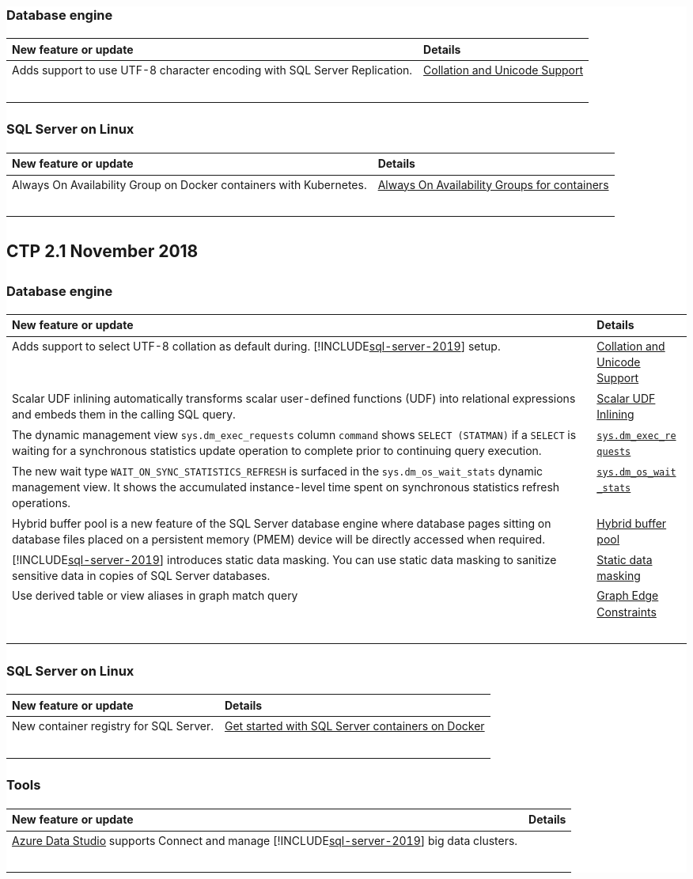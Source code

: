 ### Database engine

| New feature or update | Details |
|:-----|:-----|
|Adds support to use UTF-8 character encoding with SQL Server Replication. |[Collation and Unicode Support](../relational-databases/collations/collation-and-unicode-support.md#ctp23) |
| &nbsp; | &nbsp; |


### SQL Server on Linux

| New feature or update | Details |
|:-----|:-----|
|Always On Availability Group on Docker containers with Kubernetes. |[Always On Availability Groups for containers](../linux/sql-server-ag-kubernetes.md) |
| &nbsp; | &nbsp; |

## CTP 2.1 November 2018

### Database engine

| New feature or update | Details |
|:-----|:-----|
|Adds support to select UTF-8 collation as default during. [!INCLUDE[sql-server-2019](../includes/sssqlv15-md.md)] setup. |[Collation and Unicode Support](../relational-databases/collations/collation-and-unicode-support.md#ctp23) |
|Scalar UDF inlining automatically transforms scalar user-defined functions (UDF) into relational expressions and embeds them in the calling SQL query. |[Scalar UDF Inlining](../relational-databases/user-defined-functions/scalar-udf-inlining.md) |
|The dynamic management view `sys.dm_exec_requests` column `command` shows `SELECT (STATMAN)` if a `SELECT` is waiting for a synchronous statistics update operation to complete prior to continuing query execution. | [`sys.dm_exec_requests`](../relational-databases/system-dynamic-management-views/sys-dm-exec-requests-transact-sql.md) |
|The new wait type `WAIT_ON_SYNC_STATISTICS_REFRESH` is surfaced in the `sys.dm_os_wait_stats` dynamic management view. It shows the accumulated instance-level time spent on synchronous statistics refresh operations.|[`sys.dm_os_wait_stats`](../relational-databases/system-dynamic-management-views/sys-dm-os-wait-stats-transact-sql.md) |
|Hybrid buffer pool is a new feature of the SQL Server database engine where database pages sitting on database files placed on a persistent memory (PMEM) device will be directly accessed when required.|[Hybrid buffer pool](../database-engine/configure-windows/hybrid-buffer-pool.md) |
|[!INCLUDE[sql-server-2019](../includes/sssqlv15-md.md)] introduces static data masking. You can use static data masking to sanitize sensitive data in copies of SQL Server databases.|[Static data masking](../relational-databases/security/static-data-masking.md) |
|Use derived table or view aliases in graph match query |[Graph Edge Constraints](../relational-databases/tables/graph-edge-constraints.md) |
| &nbsp; | &nbsp; |

### SQL Server on Linux

| New feature or update | Details |
|:-----|:-----|
|New container registry for SQL Server. |[Get started with SQL Server containers on Docker](../linux/quickstart-install-connect-docker.md) |
| &nbsp; | &nbsp; |

### Tools

| New feature or update | Details |
|:-----|:-----|
|[Azure Data Studio](../azure-data-studio/what-is.md) supports Connect and manage [!INCLUDE[sql-server-2019](../includes/sssqlv15-md.md)] big data clusters. | |
| &nbsp; | &nbsp; |
